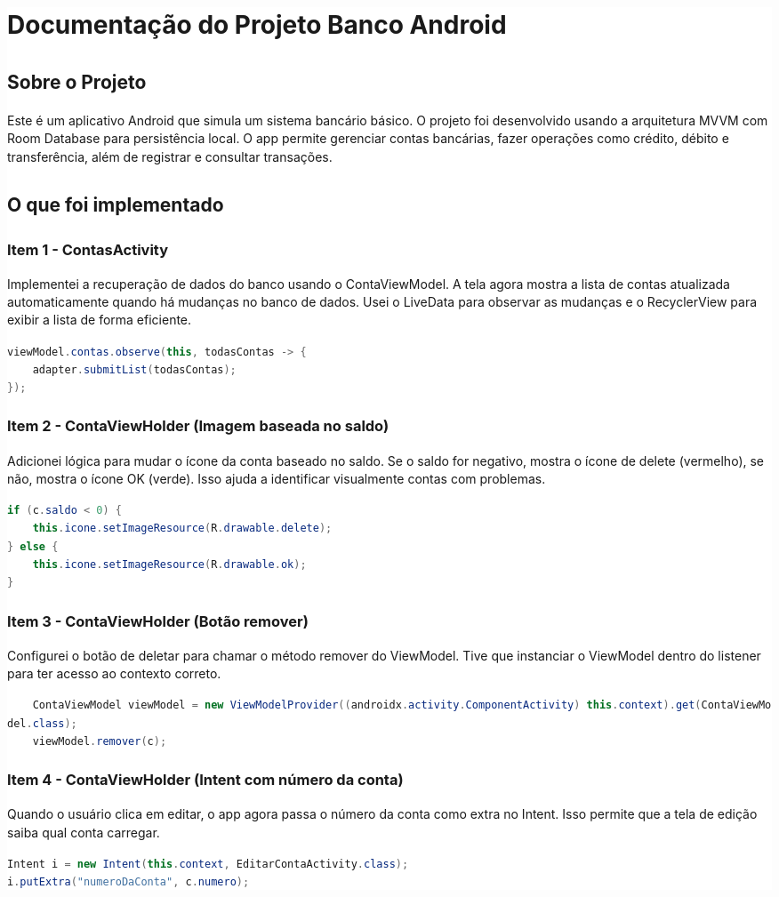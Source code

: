 # Documentação do Projeto Banco Android

## Sobre o Projeto

Este é um aplicativo Android que simula um sistema bancário básico. O projeto foi desenvolvido usando a arquitetura MVVM com Room Database para persistência local. O app permite gerenciar contas bancárias, fazer operações como crédito, débito e transferência, além de registrar e consultar transações.

## O que foi implementado

### Item 1 - ContasActivity
Implementei a recuperação de dados do banco usando o ContaViewModel. A tela agora mostra a lista de contas atualizada automaticamente quando há mudanças no banco de dados. Usei o LiveData para observar as mudanças e o RecyclerView para exibir a lista de forma eficiente.

```java
viewModel.contas.observe(this, todasContas -> {
    adapter.submitList(todasContas);
});
```

### Item 2 - ContaViewHolder (Imagem baseada no saldo)
Adicionei lógica para mudar o ícone da conta baseado no saldo. Se o saldo for negativo, mostra o ícone de delete (vermelho), se não, mostra o ícone OK (verde). Isso ajuda a identificar visualmente contas com problemas.

```java
if (c.saldo < 0) {
    this.icone.setImageResource(R.drawable.delete);
} else {
    this.icone.setImageResource(R.drawable.ok);
}
```

### Item 3 - ContaViewHolder (Botão remover)
Configurei o botão de deletar para chamar o método remover do ViewModel. Tive que instanciar o ViewModel dentro do listener para ter acesso ao contexto correto.

```java
    ContaViewModel viewModel = new ViewModelProvider((androidx.activity.ComponentActivity) this.context).get(ContaViewModel.class);
    viewModel.remover(c);
```

### Item 4 - ContaViewHolder (Intent com número da conta)
Quando o usuário clica em editar, o app agora passa o número da conta como extra no Intent. Isso permite que a tela de edição saiba qual conta carregar.

```java
Intent i = new Intent(this.context, EditarContaActivity.class);
i.putExtra("numeroDaConta", c.numero);
```

